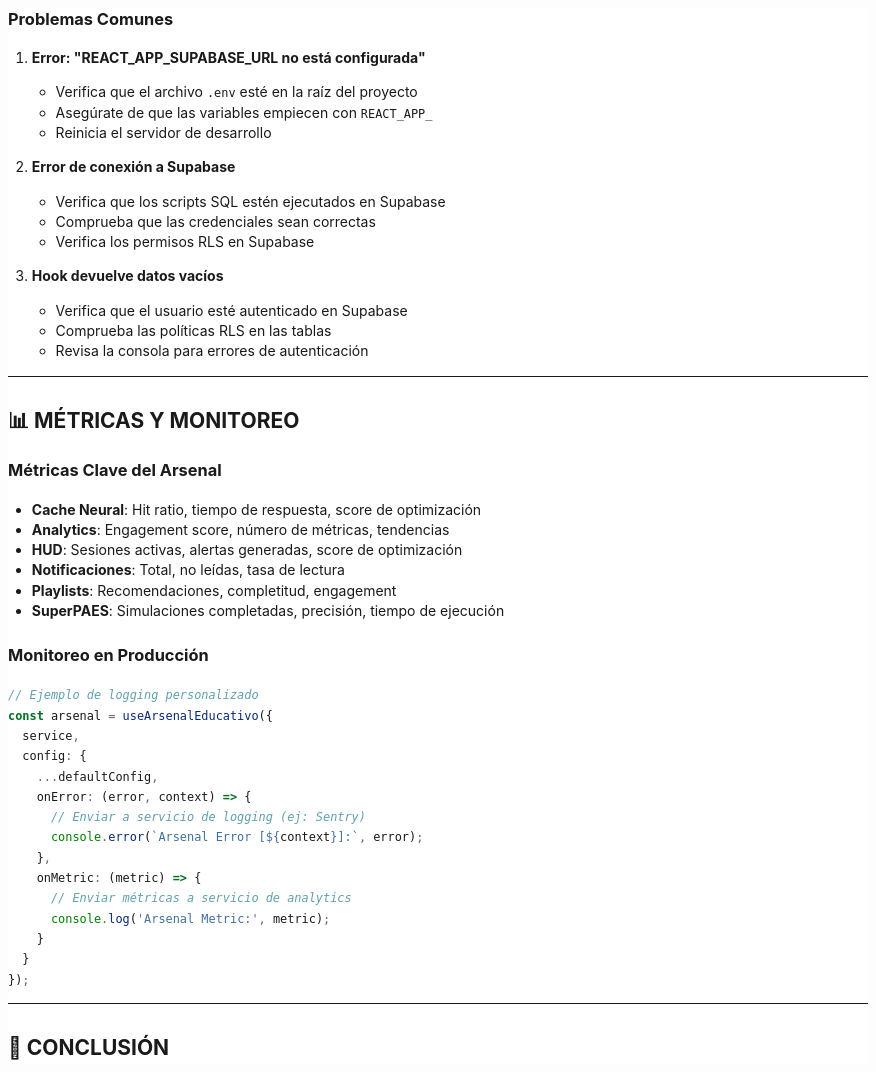 ### Problemas Comunes

1. **Error: "REACT_APP_SUPABASE_URL no está configurada"**
   - Verifica que el archivo `.env` esté en la raíz del proyecto
   - Asegúrate de que las variables empiecen con `REACT_APP_`
   - Reinicia el servidor de desarrollo

2. **Error de conexión a Supabase**
   - Verifica que los scripts SQL estén ejecutados en Supabase
   - Comprueba que las credenciales sean correctas
   - Verifica los permisos RLS en Supabase

3. **Hook devuelve datos vacíos**
   - Verifica que el usuario esté autenticado en Supabase
   - Comprueba las políticas RLS en las tablas
   - Revisa la consola para errores de autenticación

---

## 📊 MÉTRICAS Y MONITOREO

### Métricas Clave del Arsenal

- **Cache Neural**: Hit ratio, tiempo de respuesta, score de optimización
- **Analytics**: Engagement score, número de métricas, tendencias
- **HUD**: Sesiones activas, alertas generadas, score de optimización
- **Notificaciones**: Total, no leídas, tasa de lectura
- **Playlists**: Recomendaciones, completitud, engagement
- **SuperPAES**: Simulaciones completadas, precisión, tiempo de ejecución

### Monitoreo en Producción

```typescript
// Ejemplo de logging personalizado
const arsenal = useArsenalEducativo({
  service,
  config: {
    ...defaultConfig,
    onError: (error, context) => {
      // Enviar a servicio de logging (ej: Sentry)
      console.error(`Arsenal Error [${context}]:`, error);
    },
    onMetric: (metric) => {
      // Enviar métricas a servicio de analytics
      console.log('Arsenal Metric:', metric);
    }
  }
});
```

---

## 🎉 CONCLUSIÓN

